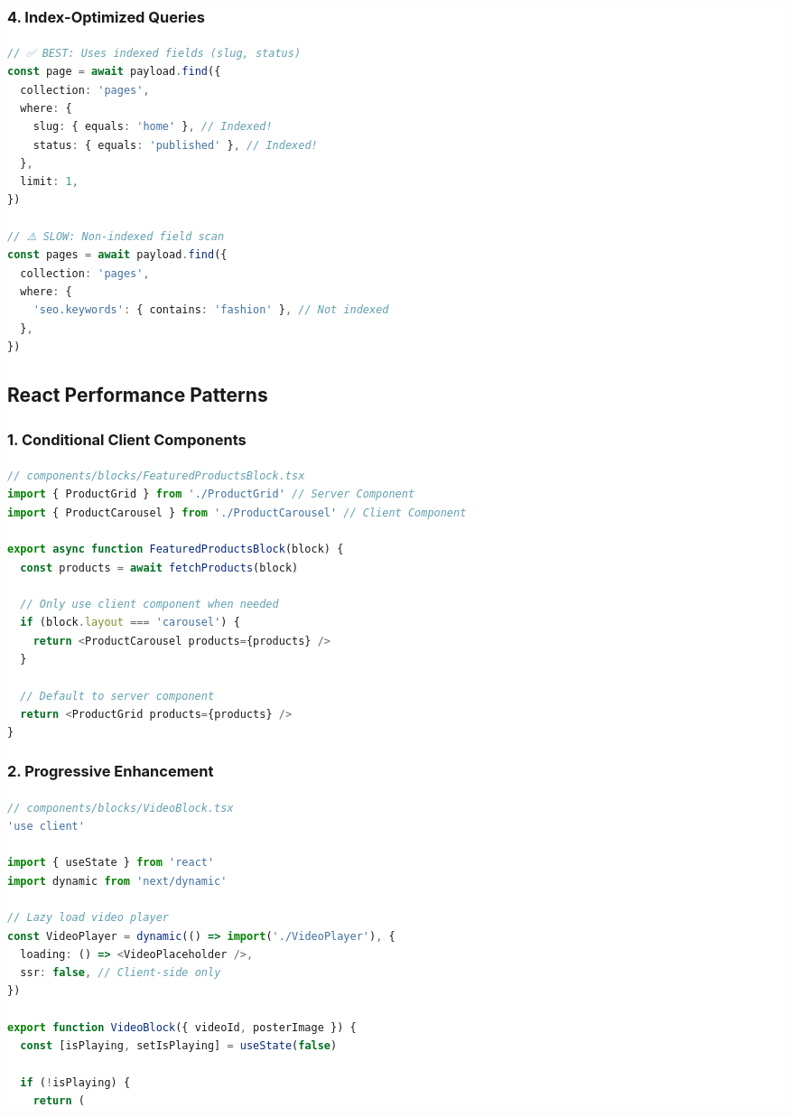 ### 4. Index-Optimized Queries

```typescript
// ✅ BEST: Uses indexed fields (slug, status)
const page = await payload.find({
  collection: 'pages',
  where: {
    slug: { equals: 'home' }, // Indexed!
    status: { equals: 'published' }, // Indexed!
  },
  limit: 1,
})

// ⚠️ SLOW: Non-indexed field scan
const pages = await payload.find({
  collection: 'pages',
  where: {
    'seo.keywords': { contains: 'fashion' }, // Not indexed
  },
})
```

## React Performance Patterns

### 1. Conditional Client Components

```typescript
// components/blocks/FeaturedProductsBlock.tsx
import { ProductGrid } from './ProductGrid' // Server Component
import { ProductCarousel } from './ProductCarousel' // Client Component

export async function FeaturedProductsBlock(block) {
  const products = await fetchProducts(block)

  // Only use client component when needed
  if (block.layout === 'carousel') {
    return <ProductCarousel products={products} />
  }

  // Default to server component
  return <ProductGrid products={products} />
}
```

### 2. Progressive Enhancement

```typescript
// components/blocks/VideoBlock.tsx
'use client'

import { useState } from 'react'
import dynamic from 'next/dynamic'

// Lazy load video player
const VideoPlayer = dynamic(() => import('./VideoPlayer'), {
  loading: () => <VideoPlaceholder />,
  ssr: false, // Client-side only
})

export function VideoBlock({ videoId, posterImage }) {
  const [isPlaying, setIsPlaying] = useState(false)

  if (!isPlaying) {
    return (
```